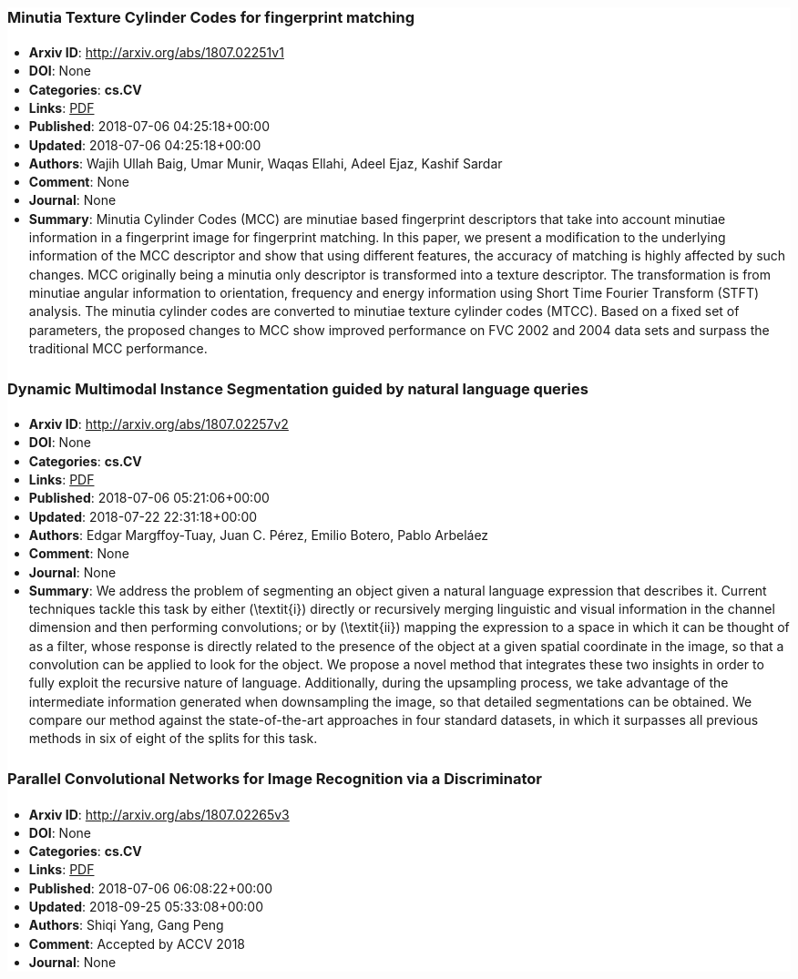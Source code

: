 ### Minutia Texture Cylinder Codes for fingerprint matching
- **Arxiv ID**: http://arxiv.org/abs/1807.02251v1
- **DOI**: None
- **Categories**: **cs.CV**
- **Links**: [PDF](http://arxiv.org/pdf/1807.02251v1)
- **Published**: 2018-07-06 04:25:18+00:00
- **Updated**: 2018-07-06 04:25:18+00:00
- **Authors**: Wajih Ullah Baig, Umar Munir, Waqas Ellahi, Adeel Ejaz, Kashif Sardar
- **Comment**: None
- **Journal**: None
- **Summary**: Minutia Cylinder Codes (MCC) are minutiae based fingerprint descriptors that take into account minutiae information in a fingerprint image for fingerprint matching. In this paper, we present a modification to the underlying information of the MCC descriptor and show that using different features, the accuracy of matching is highly affected by such changes. MCC originally being a minutia only descriptor is transformed into a texture descriptor. The transformation is from minutiae angular information to orientation, frequency and energy information using Short Time Fourier Transform (STFT) analysis. The minutia cylinder codes are converted to minutiae texture cylinder codes (MTCC). Based on a fixed set of parameters, the proposed changes to MCC show improved performance on FVC 2002 and 2004 data sets and surpass the traditional MCC performance.



### Dynamic Multimodal Instance Segmentation guided by natural language queries
- **Arxiv ID**: http://arxiv.org/abs/1807.02257v2
- **DOI**: None
- **Categories**: **cs.CV**
- **Links**: [PDF](http://arxiv.org/pdf/1807.02257v2)
- **Published**: 2018-07-06 05:21:06+00:00
- **Updated**: 2018-07-22 22:31:18+00:00
- **Authors**: Edgar Margffoy-Tuay, Juan C. Pérez, Emilio Botero, Pablo Arbeláez
- **Comment**: None
- **Journal**: None
- **Summary**: We address the problem of segmenting an object given a natural language expression that describes it. Current techniques tackle this task by either (\textit{i}) directly or recursively merging linguistic and visual information in the channel dimension and then performing convolutions; or by (\textit{ii}) mapping the expression to a space in which it can be thought of as a filter, whose response is directly related to the presence of the object at a given spatial coordinate in the image, so that a convolution can be applied to look for the object. We propose a novel method that integrates these two insights in order to fully exploit the recursive nature of language. Additionally, during the upsampling process, we take advantage of the intermediate information generated when downsampling the image, so that detailed segmentations can be obtained. We compare our method against the state-of-the-art approaches in four standard datasets, in which it surpasses all previous methods in six of eight of the splits for this task.



### Parallel Convolutional Networks for Image Recognition via a Discriminator
- **Arxiv ID**: http://arxiv.org/abs/1807.02265v3
- **DOI**: None
- **Categories**: **cs.CV**
- **Links**: [PDF](http://arxiv.org/pdf/1807.02265v3)
- **Published**: 2018-07-06 06:08:22+00:00
- **Updated**: 2018-09-25 05:33:08+00:00
- **Authors**: Shiqi Yang, Gang Peng
- **Comment**: Accepted by ACCV 2018
- **Journal**: None